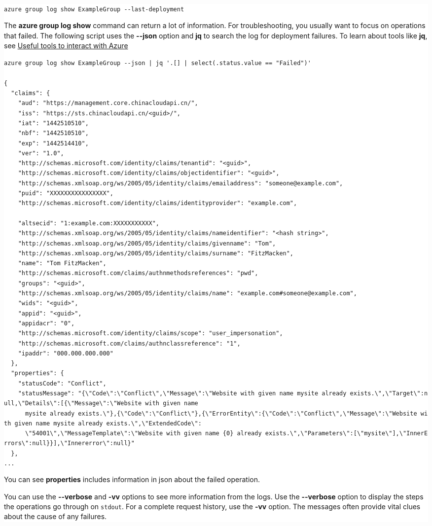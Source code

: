     azure group log show ExampleGroup --last-deployment

The **azure group log show** command can return a lot of information. For troubleshooting, you usually want to focus on operations that failed. The following script uses the **--json** option and **jq** to search the log for deployment failures. To learn about tools like **jq**, see [Useful tools to interact with Azure](#useful-tools-to-interact-with-azure)

    azure group log show ExampleGroup --json | jq '.[] | select(.status.value == "Failed")'

    {
      "claims": {
        "aud": "https://management.core.chinacloudapi.cn/",
        "iss": "https://sts.chinacloudapi.cn/<guid>/",
        "iat": "1442510510",
        "nbf": "1442510510",
        "exp": "1442514410",
        "ver": "1.0",
        "http://schemas.microsoft.com/identity/claims/tenantid": "<guid>",
        "http://schemas.microsoft.com/identity/claims/objectidentifier": "<guid>",
        "http://schemas.xmlsoap.org/ws/2005/05/identity/claims/emailaddress": "someone@example.com",
        "puid": "XXXXXXXXXXXXXXXX",
        "http://schemas.microsoft.com/identity/claims/identityprovider": "example.com",

        "altsecid": "1:example.com:XXXXXXXXXXX",
        "http://schemas.xmlsoap.org/ws/2005/05/identity/claims/nameidentifier": "<hash string>",
        "http://schemas.xmlsoap.org/ws/2005/05/identity/claims/givenname": "Tom",
        "http://schemas.xmlsoap.org/ws/2005/05/identity/claims/surname": "FitzMacken",
        "name": "Tom FitzMacken",
        "http://schemas.microsoft.com/claims/authnmethodsreferences": "pwd",
        "groups": "<guid>",
        "http://schemas.xmlsoap.org/ws/2005/05/identity/claims/name": "example.com#someone@example.com",
        "wids": "<guid>",
        "appid": "<guid>",
        "appidacr": "0",
        "http://schemas.microsoft.com/identity/claims/scope": "user_impersonation",
        "http://schemas.microsoft.com/claims/authnclassreference": "1",
        "ipaddr": "000.000.000.000"
      },
      "properties": {
        "statusCode": "Conflict",
        "statusMessage": "{\"Code\":\"Conflict\",\"Message\":\"Website with given name mysite already exists.\",\"Target\":null,\"Details\":[{\"Message\":\"Website with given name
          mysite already exists.\"},{\"Code\":\"Conflict\"},{\"ErrorEntity\":{\"Code\":\"Conflict\",\"Message\":\"Website with given name mysite already exists.\",\"ExtendedCode\":
          \"54001\",\"MessageTemplate\":\"Website with given name {0} already exists.\",\"Parameters\":[\"mysite\"],\"InnerErrors\":null}}],\"Innererror\":null}"
      },
    ...

You can see **properties** includes information in json about the failed operation.

You can use the **--verbose** and **-vv** options to see more information from the logs.  Use the **--verbose** option to display the steps the operations go through on `stdout`. For a complete request history, use the **-vv** option. The messages often provide vital clues about the cause of any failures.
